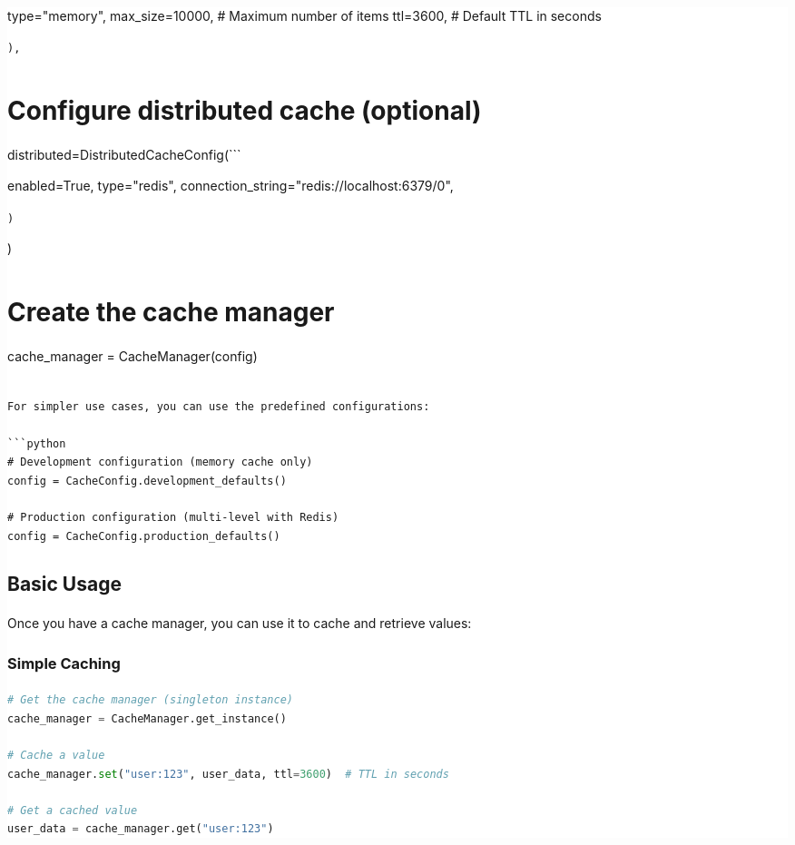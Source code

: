type="memory",
max_size=10000,  # Maximum number of items
ttl=3600,  # Default TTL in seconds
```
),
``````

```
```

# Configure distributed cache (optional)
distributed=DistributedCacheConfig(```

enabled=True,
type="redis",
connection_string="redis://localhost:6379/0",
```
)
```
)

# Create the cache manager
cache_manager = CacheManager(config)
```

For simpler use cases, you can use the predefined configurations:

```python
# Development configuration (memory cache only)
config = CacheConfig.development_defaults()

# Production configuration (multi-level with Redis)
config = CacheConfig.production_defaults()
```

## Basic Usage

Once you have a cache manager, you can use it to cache and retrieve values:

### Simple Caching

```python
# Get the cache manager (singleton instance)
cache_manager = CacheManager.get_instance()

# Cache a value
cache_manager.set("user:123", user_data, ttl=3600)  # TTL in seconds

# Get a cached value
user_data = cache_manager.get("user:123")
```
